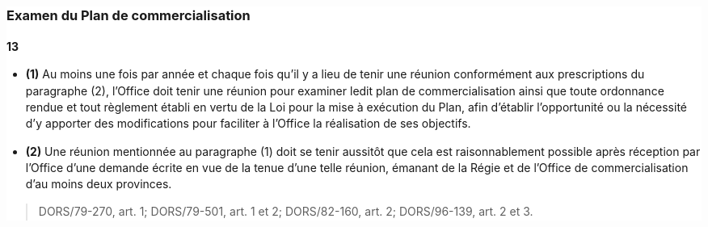 

### Examen du Plan de commercialisation

**13** 

- **(1)** Au moins une fois par année et chaque fois qu’il y a lieu de tenir une réunion conformément aux prescriptions du paragraphe (2), l’Office doit tenir une réunion pour examiner ledit plan de commercialisation ainsi que toute ordonnance rendue et tout règlement établi en vertu de la Loi pour la mise à exécution du Plan, afin d’établir l’opportunité ou la nécessité d’y apporter des modifications pour faciliter à l’Office la réalisation de ses objectifs.

- **(2)** Une réunion mentionnée au paragraphe (1) doit se tenir aussitôt que cela est raisonnablement possible après réception par l’Office d’une demande écrite en vue de la tenue d’une telle réunion, émanant de la Régie et de l’Office de commercialisation d’au moins deux provinces.


> DORS/79-270, art. 1; DORS/79-501, art. 1 et 2; DORS/82-160, art. 2; DORS/96-139, art. 2 et 3.


